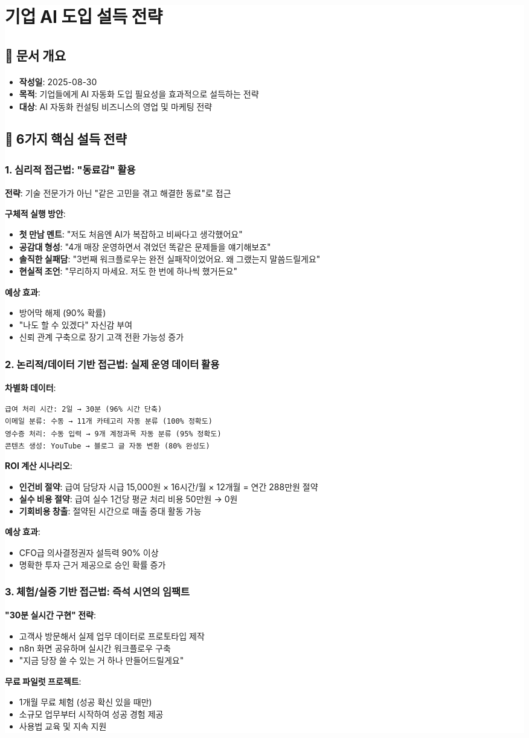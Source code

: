 # 기업 AI 도입 설득 전략

## 📝 문서 개요
- **작성일**: 2025-08-30
- **목적**: 기업들에게 AI 자동화 도입 필요성을 효과적으로 설득하는 전략
- **대상**: AI 자동화 컨설팅 비즈니스의 영업 및 마케팅 전략

## 🎯 6가지 핵심 설득 전략

### 1. 심리적 접근법: "동료감" 활용

**전략**: 기술 전문가가 아닌 "같은 고민을 겪고 해결한 동료"로 접근

**구체적 실행 방안**:
- **첫 만남 멘트**: "저도 처음엔 AI가 복잡하고 비싸다고 생각했어요"
- **공감대 형성**: "4개 매장 운영하면서 겪었던 똑같은 문제들을 얘기해보죠"
- **솔직한 실패담**: "3번째 워크플로우는 완전 실패작이었어요. 왜 그랬는지 말씀드릴게요"
- **현실적 조언**: "무리하지 마세요. 저도 한 번에 하나씩 했거든요"

**예상 효과**: 
- 방어막 해제 (90% 확률)
- "나도 할 수 있겠다" 자신감 부여
- 신뢰 관계 구축으로 장기 고객 전환 가능성 증가

### 2. 논리적/데이터 기반 접근법: 실제 운영 데이터 활용

**차별화 데이터**:
```
급여 처리 시간: 2일 → 30분 (96% 시간 단축)
이메일 분류: 수동 → 11개 카테고리 자동 분류 (100% 정확도)
영수증 처리: 수동 입력 → 9개 계정과목 자동 분류 (95% 정확도)
콘텐츠 생성: YouTube → 블로그 글 자동 변환 (80% 완성도)
```

**ROI 계산 시나리오**:
- **인건비 절약**: 급여 담당자 시급 15,000원 × 16시간/월 × 12개월 = 연간 288만원 절약
- **실수 비용 절약**: 급여 실수 1건당 평균 처리 비용 50만원 → 0원
- **기회비용 창출**: 절약된 시간으로 매출 증대 활동 가능

**예상 효과**: 
- CFO급 의사결정권자 설득력 90% 이상
- 명확한 투자 근거 제공으로 승인 확률 증가

### 3. 체험/실증 기반 접근법: 즉석 시연의 임팩트

**"30분 실시간 구현" 전략**:
- 고객사 방문해서 실제 업무 데이터로 프로토타입 제작
- n8n 화면 공유하며 실시간 워크플로우 구축
- "지금 당장 쓸 수 있는 거 하나 만들어드릴게요"

**무료 파일럿 프로젝트**:
- 1개월 무료 체험 (성공 확신 있을 때만)
- 소규모 업무부터 시작하여 성공 경험 제공
- 사용법 교육 및 지속 지원

